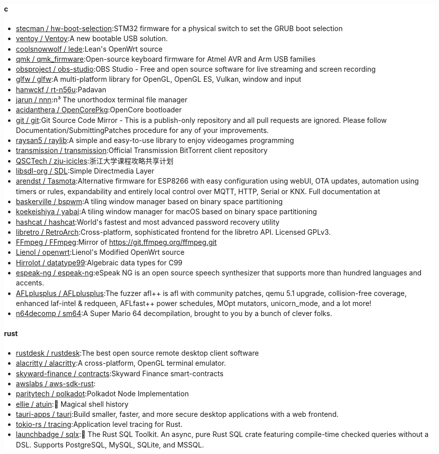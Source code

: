 #### c
* [stecman / hw-boot-selection](https://github.com/stecman/hw-boot-selection):STM32 firmware for a physical switch to set the GRUB boot selection
* [ventoy / Ventoy](https://github.com/ventoy/Ventoy):A new bootable USB solution.
* [coolsnowwolf / lede](https://github.com/coolsnowwolf/lede):Lean's OpenWrt source
* [qmk / qmk_firmware](https://github.com/qmk/qmk_firmware):Open-source keyboard firmware for Atmel AVR and Arm USB families
* [obsproject / obs-studio](https://github.com/obsproject/obs-studio):OBS Studio - Free and open source software for live streaming and screen recording
* [glfw / glfw](https://github.com/glfw/glfw):A multi-platform library for OpenGL, OpenGL ES, Vulkan, window and input
* [hanwckf / rt-n56u](https://github.com/hanwckf/rt-n56u):Padavan
* [jarun / nnn](https://github.com/jarun/nnn):n³ The unorthodox terminal file manager
* [acidanthera / OpenCorePkg](https://github.com/acidanthera/OpenCorePkg):OpenCore bootloader
* [git / git](https://github.com/git/git):Git Source Code Mirror - This is a publish-only repository and all pull requests are ignored. Please follow Documentation/SubmittingPatches procedure for any of your improvements.
* [raysan5 / raylib](https://github.com/raysan5/raylib):A simple and easy-to-use library to enjoy videogames programming
* [transmission / transmission](https://github.com/transmission/transmission):Official Transmission BitTorrent client repository
* [QSCTech / zju-icicles](https://github.com/QSCTech/zju-icicles):浙江大学课程攻略共享计划
* [libsdl-org / SDL](https://github.com/libsdl-org/SDL):Simple Directmedia Layer
* [arendst / Tasmota](https://github.com/arendst/Tasmota):Alternative firmware for ESP8266 with easy configuration using webUI, OTA updates, automation using timers or rules, expandability and entirely local control over MQTT, HTTP, Serial or KNX. Full documentation at
* [baskerville / bspwm](https://github.com/baskerville/bspwm):A tiling window manager based on binary space partitioning
* [koekeishiya / yabai](https://github.com/koekeishiya/yabai):A tiling window manager for macOS based on binary space partitioning
* [hashcat / hashcat](https://github.com/hashcat/hashcat):World's fastest and most advanced password recovery utility
* [libretro / RetroArch](https://github.com/libretro/RetroArch):Cross-platform, sophisticated frontend for the libretro API. Licensed GPLv3.
* [FFmpeg / FFmpeg](https://github.com/FFmpeg/FFmpeg):Mirror of https://git.ffmpeg.org/ffmpeg.git
* [Lienol / openwrt](https://github.com/Lienol/openwrt):Lienol's Modified OpenWrt source
* [Hirrolot / datatype99](https://github.com/Hirrolot/datatype99):Algebraic data types for C99
* [espeak-ng / espeak-ng](https://github.com/espeak-ng/espeak-ng):eSpeak NG is an open source speech synthesizer that supports more than hundred languages and accents.
* [AFLplusplus / AFLplusplus](https://github.com/AFLplusplus/AFLplusplus):The fuzzer afl++ is afl with community patches, qemu 5.1 upgrade, collision-free coverage, enhanced laf-intel & redqueen, AFLfast++ power schedules, MOpt mutators, unicorn_mode, and a lot more!
* [n64decomp / sm64](https://github.com/n64decomp/sm64):A Super Mario 64 decompilation, brought to you by a bunch of clever folks.

#### rust
* [rustdesk / rustdesk](https://github.com/rustdesk/rustdesk):The best open source remote desktop client software
* [alacritty / alacritty](https://github.com/alacritty/alacritty):A cross-platform, OpenGL terminal emulator.
* [skyward-finance / contracts](https://github.com/skyward-finance/contracts):Skyward Finance smart-contracts
* [awslabs / aws-sdk-rust](https://github.com/awslabs/aws-sdk-rust):
* [paritytech / polkadot](https://github.com/paritytech/polkadot):Polkadot Node Implementation
* [ellie / atuin](https://github.com/ellie/atuin):🐢
Magical shell history
* [tauri-apps / tauri](https://github.com/tauri-apps/tauri):Build smaller, faster, and more secure desktop applications with a web frontend.
* [tokio-rs / tracing](https://github.com/tokio-rs/tracing):Application level tracing for Rust.
* [launchbadge / sqlx](https://github.com/launchbadge/sqlx):🧰
The Rust SQL Toolkit. An async, pure Rust SQL crate featuring compile-time checked queries without a DSL. Supports PostgreSQL, MySQL, SQLite, and MSSQL.